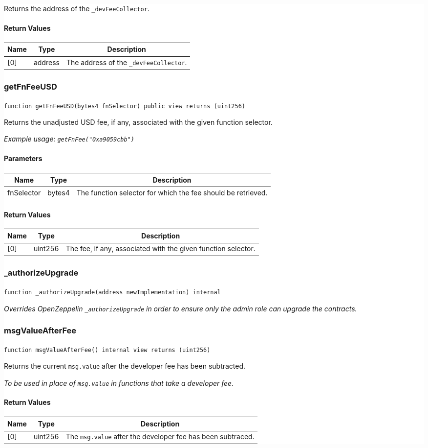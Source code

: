 Returns the address of the `_devFeeCollector`.

#### Return Values

| Name | Type    | Description                            |
| ---- | ------- | -------------------------------------- |
| [0]  | address | The address of the `_devFeeCollector`. |

### getFnFeeUSD

```solidity
function getFnFeeUSD(bytes4 fnSelector) public view returns (uint256)
```

Returns the unadjusted USD fee, if any, associated with the given
function selector.

_Example usage: `getFnFee("0xa9059cbb")`_

#### Parameters

| Name       | Type   | Description                                                  |
| ---------- | ------ | ------------------------------------------------------------ |
| fnSelector | bytes4 | The function selector for which the fee should be retrieved. |

#### Return Values

| Name | Type    | Description                                                   |
| ---- | ------- | ------------------------------------------------------------- |
| [0]  | uint256 | The fee, if any, associated with the given function selector. |

### \_authorizeUpgrade

```solidity
function _authorizeUpgrade(address newImplementation) internal
```

_Overrides OpenZeppelin `_authorizeUpgrade` in order to ensure only the
admin role can upgrade the contracts._

### msgValueAfterFee

```solidity
function msgValueAfterFee() internal view returns (uint256)
```

Returns the current `msg.value` after the developer fee has been
subtracted.

_To be used in place of `msg.value` in functions that take a
developer fee._

#### Return Values

| Name | Type    | Description                                                 |
| ---- | ------- | ----------------------------------------------------------- |
| [0]  | uint256 | The `msg.value` after the developer fee has been subtraced. |
